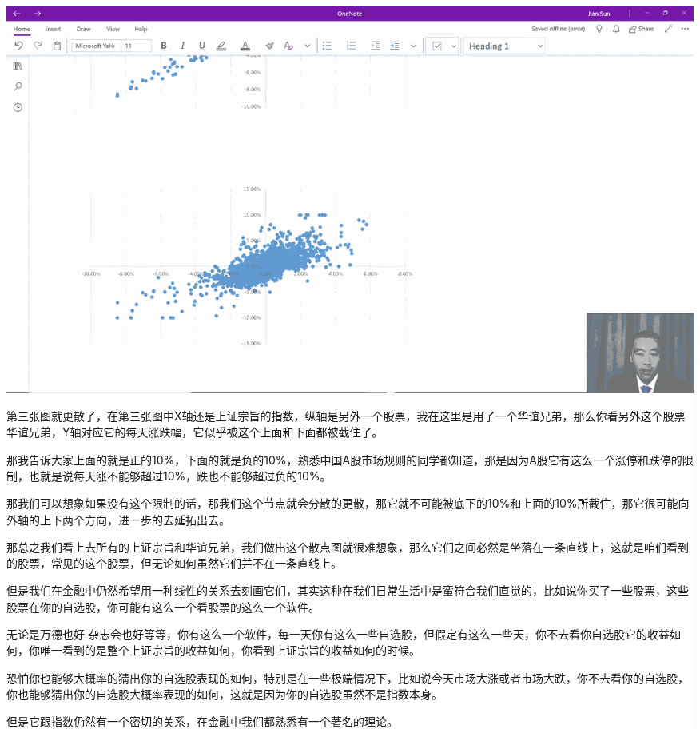 ![](img/c8ac783c79e21dbf08846a89ba518709_3.png)

第三张图就更散了，在第三张图中X轴还是上证宗旨的指数，纵轴是另外一个股票，我在这里是用了一个华谊兄弟，那么你看另外这个股票华谊兄弟，Y轴对应它的每天涨跌幅，它似乎被这个上面和下面都被截住了。

那我告诉大家上面的就是正的10%，下面的就是负的10%，熟悉中国A股市场规则的同学都知道，那是因为A股它有这么一个涨停和跌停的限制，也就是说每天涨不能够超过10%，跌也不能够超过负的10%。

那我们可以想象如果没有这个限制的话，那我们这个节点就会分散的更散，那它就不可能被底下的10%和上面的10%所截住，那它很可能向外轴的上下两个方向，进一步的去延拓出去。

那总之我们看上去所有的上证宗旨和华谊兄弟，我们做出这个散点图就很难想象，那么它们之间必然是坐落在一条直线上，这就是咱们看到的股票，常见的这个股票，但无论如何虽然它们并不在一条直线上。

但是我们在金融中仍然希望用一种线性的关系去刻画它们，其实这种在我们日常生活中是蛮符合我们直觉的，比如说你买了一些股票，这些股票在你的自选股，你可能有这么一个看股票的这么一个软件。

无论是万德也好 杂志会也好等等，你有这么一个软件，每一天你有这么一些自选股，但假定有这么一些天，你不去看你自选股它的收益如何，你唯一看到的是整个上证宗旨的收益如何，你看到上证宗旨的收益如何的时候。

恐怕你也能够大概率的猜出你的自选股表现的如何，特别是在一些极端情况下，比如说今天市场大涨或者市场大跌，你不去看你的自选股，你也能够猜出你的自选股大概率表现的如何，这就是因为你的自选股虽然不是指数本身。

但是它跟指数仍然有一个密切的关系，在金融中我们都熟悉有一个著名的理论。
